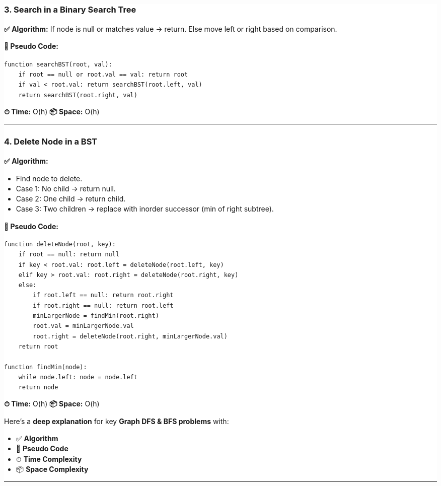 
### **3. Search in a Binary Search Tree**

**✅ Algorithm:**
If node is null or matches value → return.
Else move left or right based on comparison.

**🧾 Pseudo Code:**

```pseudo
function searchBST(root, val):
    if root == null or root.val == val: return root
    if val < root.val: return searchBST(root.left, val)
    return searchBST(root.right, val)
```

**⏱ Time:** O(h)
**📦 Space:** O(h)

---

### **4. Delete Node in a BST**

**✅ Algorithm:**

* Find node to delete.
* Case 1: No child → return null.
* Case 2: One child → return child.
* Case 3: Two children → replace with inorder successor (min of right subtree).

**🧾 Pseudo Code:**

```pseudo
function deleteNode(root, key):
    if root == null: return null
    if key < root.val: root.left = deleteNode(root.left, key)
    elif key > root.val: root.right = deleteNode(root.right, key)
    else:
        if root.left == null: return root.right
        if root.right == null: return root.left
        minLargerNode = findMin(root.right)
        root.val = minLargerNode.val
        root.right = deleteNode(root.right, minLargerNode.val)
    return root

function findMin(node):
    while node.left: node = node.left
    return node
```

**⏱ Time:** O(h)
**📦 Space:** O(h)

Here’s a **deep explanation** for key **Graph DFS & BFS problems** with:

* ✅ **Algorithm**
* 🧾 **Pseudo Code**
* ⏱ **Time Complexity**
* 📦 **Space Complexity**

---